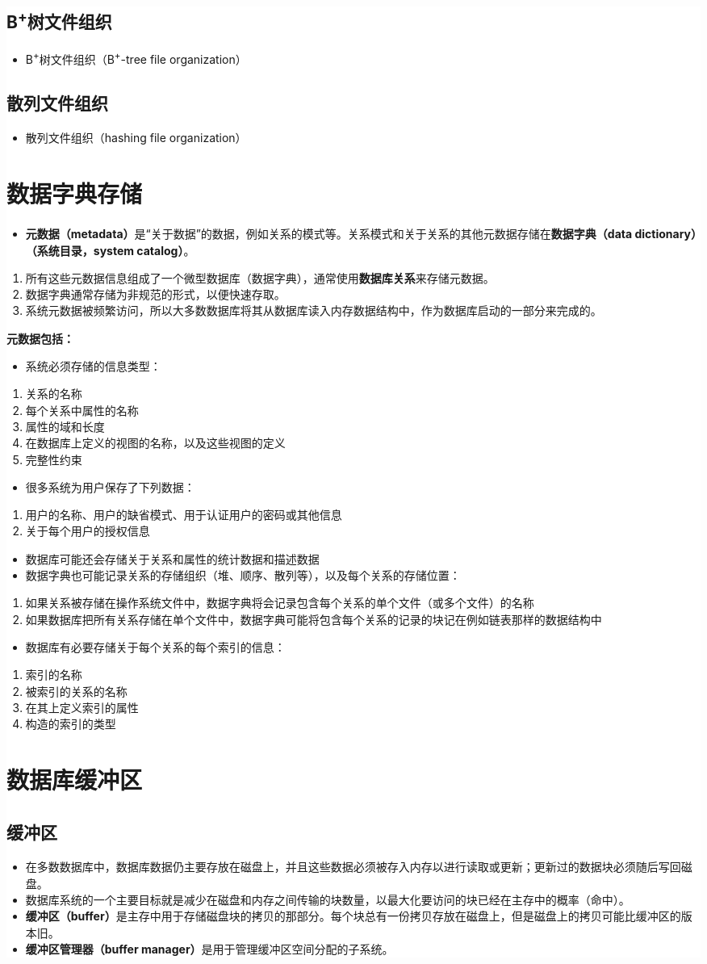 ## B<sup>+</sup>树文件组织

- <span name="B+树文件组织">B<sup>+</sup>树文件组织</span>（B<sup>+</sup>-tree file organization）

## 散列文件组织

- 散列文件组织（hashing file organization）

#  数据字典存储

- <b>元数据（metadata）</b>是“关于数据”的数据，例如关系的模式等。关系模式和关于关系的其他元数据存储在<b>数据字典（data dictionary）（系统目录，system catalog）</b>。

1. 所有这些元数据信息组成了一个微型数据库（数据字典），通常使用<b>数据库关系</b>来存储元数据。
2. 数据字典通常存储为非规范的形式，以便快速存取。
3. 系统元数据被频繁访问，所以大多数数据库将其从数据库读入内存数据结构中，作为数据库启动的一部分来完成的。

<b>元数据包括：</b>

- 系统必须存储的信息类型：

1. 关系的名称
2. 每个关系中属性的名称
3. 属性的域和长度
4. 在数据库上定义的视图的名称，以及这些视图的定义
5. 完整性约束

- 很多系统为用户保存了下列数据：

1. 用户的名称、用户的缺省模式、用于认证用户的密码或其他信息
2. 关于每个用户的授权信息

- 数据库可能还会存储关于关系和属性的统计数据和描述数据
- 数据字典也可能记录关系的存储组织（堆、顺序、散列等），以及每个关系的存储位置：

1. 如果关系被存储在操作系统文件中，数据字典将会记录包含每个关系的单个文件（或多个文件）的名称
2. 如果数据库把所有关系存储在单个文件中，数据字典可能将包含每个关系的记录的块记在例如链表那样的数据结构中

- 数据库有必要存储关于每个关系的每个索引的信息：

1. 索引的名称
2. 被索引的关系的名称
3. 在其上定义索引的属性
4. 构造的索引的类型

# 数据库缓冲区

## 缓冲区

- 在多数数据库中，数据库数据仍主要存放在磁盘上，并且这些数据必须被存入内存以进行读取或更新；更新过的数据块必须随后写回磁盘。
- 数据库系统的一个主要目标就是减少在磁盘和内存之间传输的块数量，以最大化要访问的块已经在主存中的概率（命中）。
- <b>缓冲区（buffer）</b>是主存中用于存储磁盘块的拷贝的那部分。每个块总有一份拷贝存放在磁盘上，但是磁盘上的拷贝可能比缓冲区的版本旧。
- <b>缓冲区管理器（buffer manager）</b>是用于管理缓冲区空间分配的子系统。
